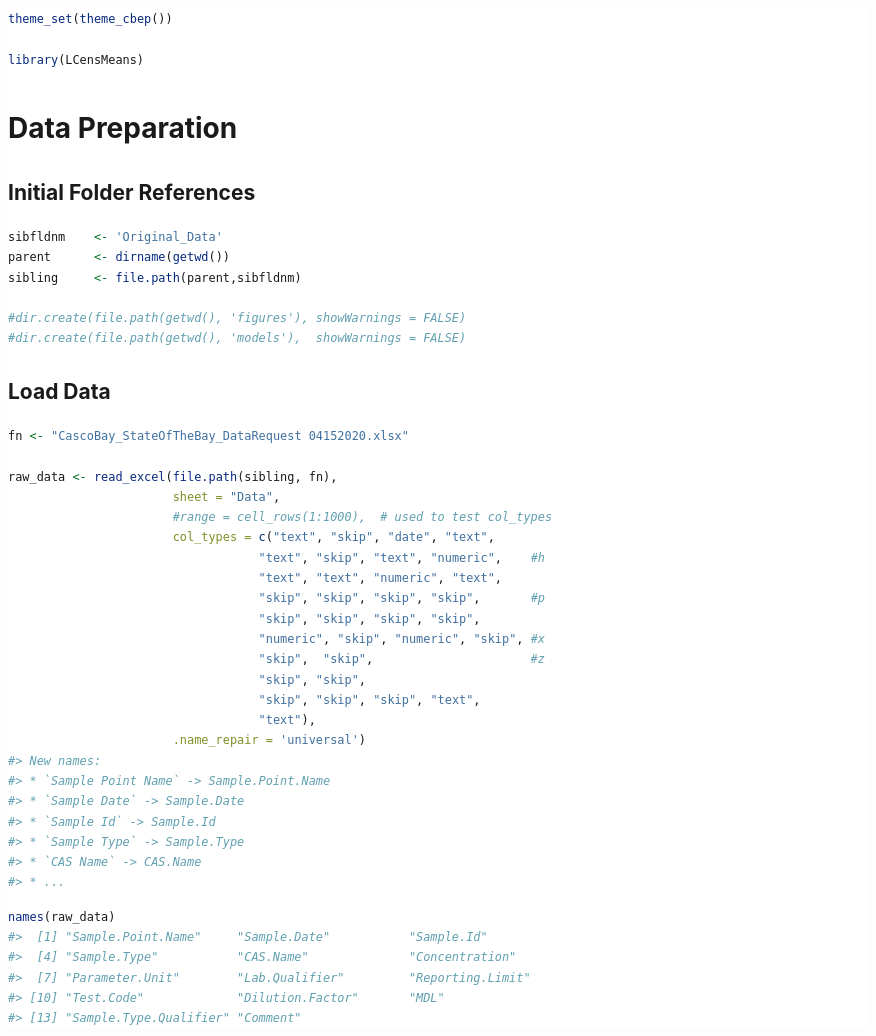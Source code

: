``` r
theme_set(theme_cbep())

library(LCensMeans)
```

# Data Preparation

## Initial Folder References

``` r
sibfldnm    <- 'Original_Data'
parent      <- dirname(getwd())
sibling     <- file.path(parent,sibfldnm)

#dir.create(file.path(getwd(), 'figures'), showWarnings = FALSE)
#dir.create(file.path(getwd(), 'models'),  showWarnings = FALSE)
```

## Load Data

``` r
fn <- "CascoBay_StateOfTheBay_DataRequest 04152020.xlsx"

raw_data <- read_excel(file.path(sibling, fn), 
                       sheet = "Data",
                       #range = cell_rows(1:1000),  # used to test col_types
                       col_types = c("text", "skip", "date", "text", 
                                   "text", "skip", "text", "numeric",    #h
                                   "text", "text", "numeric", "text", 
                                   "skip", "skip", "skip", "skip",       #p
                                   "skip", "skip", "skip", "skip", 
                                   "numeric", "skip", "numeric", "skip", #x
                                   "skip",  "skip",                      #z
                                   "skip", "skip", 
                                   "skip", "skip", "skip", "text", 
                                   "text"),
                       .name_repair = 'universal') 
#> New names:
#> * `Sample Point Name` -> Sample.Point.Name
#> * `Sample Date` -> Sample.Date
#> * `Sample Id` -> Sample.Id
#> * `Sample Type` -> Sample.Type
#> * `CAS Name` -> CAS.Name
#> * ...
```

``` r
names(raw_data)
#>  [1] "Sample.Point.Name"     "Sample.Date"           "Sample.Id"            
#>  [4] "Sample.Type"           "CAS.Name"              "Concentration"        
#>  [7] "Parameter.Unit"        "Lab.Qualifier"         "Reporting.Limit"      
#> [10] "Test.Code"             "Dilution.Factor"       "MDL"                  
#> [13] "Sample.Type.Qualifier" "Comment"
```
